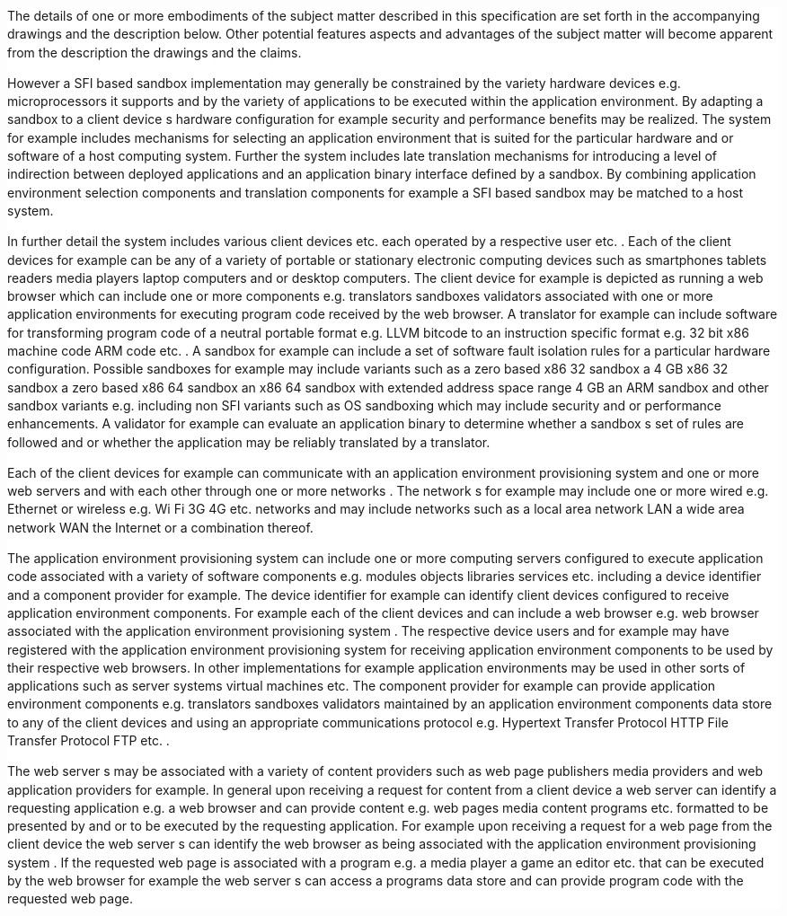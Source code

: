 The details of one or more embodiments of the subject matter described in this specification are set forth in the accompanying drawings and the description below. Other potential features aspects and advantages of the subject matter will become apparent from the description the drawings and the claims.

However a SFI based sandbox implementation may generally be constrained by the variety hardware devices e.g. microprocessors it supports and by the variety of applications to be executed within the application environment. By adapting a sandbox to a client device s hardware configuration for example security and performance benefits may be realized. The system for example includes mechanisms for selecting an application environment that is suited for the particular hardware and or software of a host computing system. Further the system includes late translation mechanisms for introducing a level of indirection between deployed applications and an application binary interface defined by a sandbox. By combining application environment selection components and translation components for example a SFI based sandbox may be matched to a host system.

In further detail the system includes various client devices etc. each operated by a respective user etc. . Each of the client devices for example can be any of a variety of portable or stationary electronic computing devices such as smartphones tablets readers media players laptop computers and or desktop computers. The client device for example is depicted as running a web browser which can include one or more components e.g. translators sandboxes validators associated with one or more application environments for executing program code received by the web browser. A translator for example can include software for transforming program code of a neutral portable format e.g. LLVM bitcode to an instruction specific format e.g. 32 bit x86 machine code ARM code etc. . A sandbox for example can include a set of software fault isolation rules for a particular hardware configuration. Possible sandboxes for example may include variants such as a zero based x86 32 sandbox a 4 GB x86 32 sandbox a zero based x86 64 sandbox an x86 64 sandbox with extended address space range 4 GB an ARM sandbox and other sandbox variants e.g. including non SFI variants such as OS sandboxing which may include security and or performance enhancements. A validator for example can evaluate an application binary to determine whether a sandbox s set of rules are followed and or whether the application may be reliably translated by a translator.

Each of the client devices for example can communicate with an application environment provisioning system and one or more web servers and with each other through one or more networks . The network s for example may include one or more wired e.g. Ethernet or wireless e.g. Wi Fi 3G 4G etc. networks and may include networks such as a local area network LAN a wide area network WAN the Internet or a combination thereof.

The application environment provisioning system can include one or more computing servers configured to execute application code associated with a variety of software components e.g. modules objects libraries services etc. including a device identifier and a component provider for example. The device identifier for example can identify client devices configured to receive application environment components. For example each of the client devices and can include a web browser e.g. web browser associated with the application environment provisioning system . The respective device users and for example may have registered with the application environment provisioning system for receiving application environment components to be used by their respective web browsers. In other implementations for example application environments may be used in other sorts of applications such as server systems virtual machines etc. The component provider for example can provide application environment components e.g. translators sandboxes validators maintained by an application environment components data store to any of the client devices and using an appropriate communications protocol e.g. Hypertext Transfer Protocol HTTP File Transfer Protocol FTP etc. .

The web server s may be associated with a variety of content providers such as web page publishers media providers and web application providers for example. In general upon receiving a request for content from a client device a web server can identify a requesting application e.g. a web browser and can provide content e.g. web pages media content programs etc. formatted to be presented by and or to be executed by the requesting application. For example upon receiving a request for a web page from the client device the web server s can identify the web browser as being associated with the application environment provisioning system . If the requested web page is associated with a program e.g. a media player a game an editor etc. that can be executed by the web browser for example the web server s can access a programs data store and can provide program code with the requested web page.
